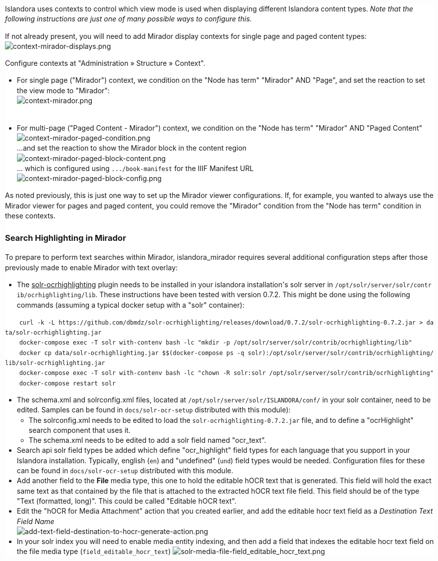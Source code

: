 Islandora uses contexts to control which view mode is used when displaying different Islandora content types. _Note that the following instructions are just one of many possible ways to configure this._

If not already present, you will need to add Mirador display contexts for single page and paged content types:<br />![context-mirador-displays.png](docs/context-mirador-displays.png)

Configure contexts at "Administration » Structure » Context".

- For single page ("Mirador") context, we condition on the "Node has term" "Mirador" AND "Page", and set the reaction to set the view mode to "Mirador":<br />![context-mirador.png](docs/context-mirador.png)<br /><br />

- For multi-page ("Paged Content - Mirador") context, we condition on the "Node has term" "Mirador" AND "Paged Content"<br />![context-mirador-paged-condition.png](docs/context-mirador-paged-condition.png)<br />...and set the reaction to show the Mirador block in the content region <br />![context-mirador-paged-block-content.png](docs/context-mirador-paged-block-content.png)<br />... which is configured using `.../book-manifest` for the IIIF Manifest URL<br />![context-mirador-paged-block-config.png](docs/context-mirador-paged-block-config.png)

As noted previously, this is just one way to set up the Mirador viewer configurations. If, for example, you wanted to always use the Mirador viewer for pages and paged content, you could remove the "Mirador" condition from the "Node has term" condition in these contexts.

### Search Highlighting in Mirador

To prepare to perform text searches within Mirador, islandora_mirador requires several additional configuration steps after those previously made to enable Mirador with text overlay:
- The [solr-ocrhighlighting](https://github.com/dbmdz/solr-ocrhighlighting) plugin needs to be installed in your islandora installation's solr server in `/opt/solr/server/solr/contrib/ocrhighlighting/lib`. These instructions have been tested with version 0.7.2. This might be done using the following commands (assuming a typical docker setup with a "solr" container):
```
	curl -k -L https://github.com/dbmdz/solr-ocrhighlighting/releases/download/0.7.2/solr-ocrhighlighting-0.7.2.jar > data/solr-ocrhighlighting.jar
	docker-compose exec -T solr with-contenv bash -lc "mkdir -p /opt/solr/server/solr/contrib/ocrhighlighting/lib"
	docker cp data/solr-ocrhighlighting.jar $$(docker-compose ps -q solr):/opt/solr/server/solr/contrib/ocrhighlighting/lib/solr-ocrhighlighting.jar
	docker-compose exec -T solr with-contenv bash -lc "chown -R solr:solr /opt/solr/server/solr/contrib/ocrhighlighting"
	docker-compose restart solr

```
- The schema.xml and solrconfig.xml files, located at `/opt/solr/server/solr/ISLANDORA/conf/` in your solr container, need to be edited. Samples can be found in `docs/solr-ocr-setup` distributed with this module):
  - The solrconfig.xml needs to be edited to load the `solr-ocrhighlighting-0.7.2.jar` file, and to define a "ocrHighlight" search component that uses it.
  - The schema.xml needs to be edited to add a solr field named "ocr_text".
- Search api solr field types be added which define "ocr_highlight" field types for each language that you support in your Islandora installation. Typically, english (`en`) and "undefined" (`und`) field types would be needed. Configuration files for these can be found in `docs/solr-ocr-setup` distributed with this module.
- Add another field to the **File** media type, this one to hold the editable hOCR text that is generated. This field will hold the exact same text as that contained by the file that is attached to the extracted hOCR text file field. This field should be of the type "Text (formatted, long)". This could be called "Editable hOCR text".
- Edit the "hOCR for Media Attachment" action that you created earlier, and add the editable hocr text field as a *Destination Text Field Name*<br />
![add-text-field-destination-to-hocr-generate-action.png](docs/add-text-field-destination-to-hocr-generate-action.png)
- In your solr index you will need to enable media entity indexing, and then add a field that indexes the editable hocr text field on the file media type (`field_editable_hocr_text`)
  ![solr-media-file-field_editable_hocr_text.png](docs/solr-media-file-field_editable_hocr_text.png)
